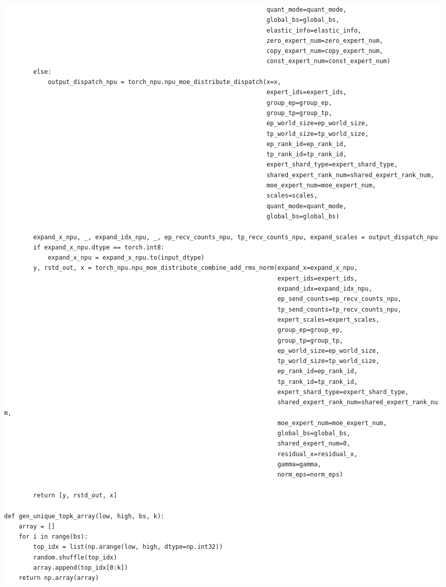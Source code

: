                                                                             quant_mode=quant_mode,
                                                                            global_bs=global_bs,
                                                                            elastic_info=elastic_info,
                                                                            zero_expert_num=zero_expert_num,
                                                                            copy_expert_num=copy_expert_num,
                                                                            const_expert_num=const_expert_num)
            else:
                output_dispatch_npu = torch_npu.npu_moe_distribute_dispatch(x=x,
                                                                            expert_ids=expert_ids,
                                                                            group_ep=group_ep,
                                                                            group_tp=group_tp,
                                                                            ep_world_size=ep_world_size,
                                                                            tp_world_size=tp_world_size,
                                                                            ep_rank_id=ep_rank_id,
                                                                            tp_rank_id=tp_rank_id,
                                                                            expert_shard_type=expert_shard_type,
                                                                            shared_expert_rank_num=shared_expert_rank_num,
                                                                            moe_expert_num=moe_expert_num,
                                                                            scales=scales,
                                                                            quant_mode=quant_mode,
                                                                            global_bs=global_bs)
    
            expand_x_npu, _, expand_idx_npu, _, ep_recv_counts_npu, tp_recv_counts_npu, expand_scales = output_dispatch_npu
            if expand_x_npu.dtype == torch.int8:
                expand_x_npu = expand_x_npu.to(input_dtype)
            y, rstd_out, x = torch_npu.npu_moe_distribute_combine_add_rms_norm(expand_x=expand_x_npu,
                                                                               expert_ids=expert_ids,
                                                                               expand_idx=expand_idx_npu,
                                                                               ep_send_counts=ep_recv_counts_npu,
                                                                               tp_send_counts=tp_recv_counts_npu,
                                                                               expert_scales=expert_scales,
                                                                               group_ep=group_ep,
                                                                               group_tp=group_tp,
                                                                               ep_world_size=ep_world_size,
                                                                               tp_world_size=tp_world_size,
                                                                               ep_rank_id=ep_rank_id,
                                                                               tp_rank_id=tp_rank_id,
                                                                               expert_shard_type=expert_shard_type,
                                                                               shared_expert_rank_num=shared_expert_rank_num,
                                                                               moe_expert_num=moe_expert_num,
                                                                               global_bs=global_bs,
                                                                               shared_expert_num=0,
                                                                               residual_x=residual_x,
                                                                               gamma=gamma,
                                                                               norm_eps=norm_eps)
    
            return [y, rstd_out, x]
    
    def gen_unique_topk_array(low, high, bs, k):
        array = []
        for i in range(bs):
            top_idx = list(np.arange(low, high, dtype=np.int32))
            random.shuffle(top_idx)
            array.append(top_idx[0:k])
        return np.array(array)
    